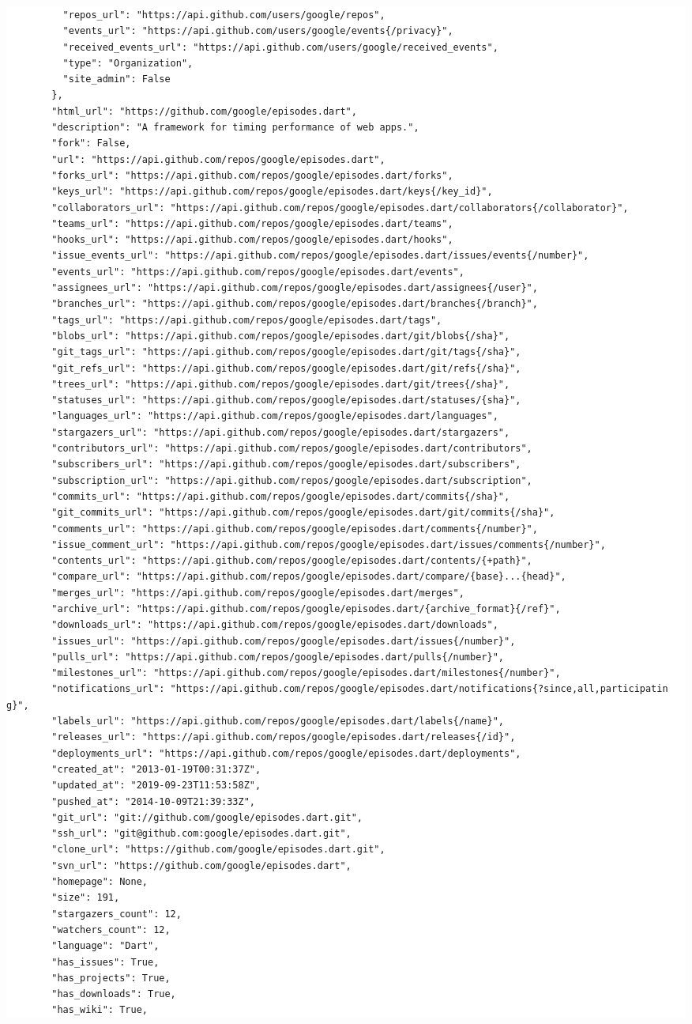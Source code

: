               "repos_url": "https://api.github.com/users/google/repos",
              "events_url": "https://api.github.com/users/google/events{/privacy}",
              "received_events_url": "https://api.github.com/users/google/received_events",
              "type": "Organization",
              "site_admin": False
            },
            "html_url": "https://github.com/google/episodes.dart",
            "description": "A framework for timing performance of web apps.",
            "fork": False,
            "url": "https://api.github.com/repos/google/episodes.dart",
            "forks_url": "https://api.github.com/repos/google/episodes.dart/forks",
            "keys_url": "https://api.github.com/repos/google/episodes.dart/keys{/key_id}",
            "collaborators_url": "https://api.github.com/repos/google/episodes.dart/collaborators{/collaborator}",
            "teams_url": "https://api.github.com/repos/google/episodes.dart/teams",
            "hooks_url": "https://api.github.com/repos/google/episodes.dart/hooks",
            "issue_events_url": "https://api.github.com/repos/google/episodes.dart/issues/events{/number}",
            "events_url": "https://api.github.com/repos/google/episodes.dart/events",
            "assignees_url": "https://api.github.com/repos/google/episodes.dart/assignees{/user}",
            "branches_url": "https://api.github.com/repos/google/episodes.dart/branches{/branch}",
            "tags_url": "https://api.github.com/repos/google/episodes.dart/tags",
            "blobs_url": "https://api.github.com/repos/google/episodes.dart/git/blobs{/sha}",
            "git_tags_url": "https://api.github.com/repos/google/episodes.dart/git/tags{/sha}",
            "git_refs_url": "https://api.github.com/repos/google/episodes.dart/git/refs{/sha}",
            "trees_url": "https://api.github.com/repos/google/episodes.dart/git/trees{/sha}",
            "statuses_url": "https://api.github.com/repos/google/episodes.dart/statuses/{sha}",
            "languages_url": "https://api.github.com/repos/google/episodes.dart/languages",
            "stargazers_url": "https://api.github.com/repos/google/episodes.dart/stargazers",
            "contributors_url": "https://api.github.com/repos/google/episodes.dart/contributors",
            "subscribers_url": "https://api.github.com/repos/google/episodes.dart/subscribers",
            "subscription_url": "https://api.github.com/repos/google/episodes.dart/subscription",
            "commits_url": "https://api.github.com/repos/google/episodes.dart/commits{/sha}",
            "git_commits_url": "https://api.github.com/repos/google/episodes.dart/git/commits{/sha}",
            "comments_url": "https://api.github.com/repos/google/episodes.dart/comments{/number}",
            "issue_comment_url": "https://api.github.com/repos/google/episodes.dart/issues/comments{/number}",
            "contents_url": "https://api.github.com/repos/google/episodes.dart/contents/{+path}",
            "compare_url": "https://api.github.com/repos/google/episodes.dart/compare/{base}...{head}",
            "merges_url": "https://api.github.com/repos/google/episodes.dart/merges",
            "archive_url": "https://api.github.com/repos/google/episodes.dart/{archive_format}{/ref}",
            "downloads_url": "https://api.github.com/repos/google/episodes.dart/downloads",
            "issues_url": "https://api.github.com/repos/google/episodes.dart/issues{/number}",
            "pulls_url": "https://api.github.com/repos/google/episodes.dart/pulls{/number}",
            "milestones_url": "https://api.github.com/repos/google/episodes.dart/milestones{/number}",
            "notifications_url": "https://api.github.com/repos/google/episodes.dart/notifications{?since,all,participating}",
            "labels_url": "https://api.github.com/repos/google/episodes.dart/labels{/name}",
            "releases_url": "https://api.github.com/repos/google/episodes.dart/releases{/id}",
            "deployments_url": "https://api.github.com/repos/google/episodes.dart/deployments",
            "created_at": "2013-01-19T00:31:37Z",
            "updated_at": "2019-09-23T11:53:58Z",
            "pushed_at": "2014-10-09T21:39:33Z",
            "git_url": "git://github.com/google/episodes.dart.git",
            "ssh_url": "git@github.com:google/episodes.dart.git",
            "clone_url": "https://github.com/google/episodes.dart.git",
            "svn_url": "https://github.com/google/episodes.dart",
            "homepage": None,
            "size": 191,
            "stargazers_count": 12,
            "watchers_count": 12,
            "language": "Dart",
            "has_issues": True,
            "has_projects": True,
            "has_downloads": True,
            "has_wiki": True,